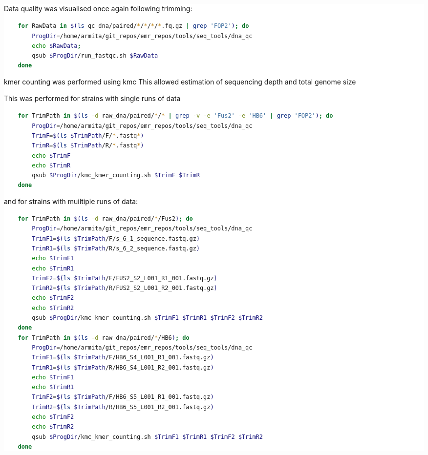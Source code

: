 
Data quality was visualised once again following trimming:
```bash
	for RawData in $(ls qc_dna/paired/*/*/*/*.fq.gz | grep 'FOP2'); do
		ProgDir=/home/armita/git_repos/emr_repos/tools/seq_tools/dna_qc
		echo $RawData;
		qsub $ProgDir/run_fastqc.sh $RawData
	done
```

kmer counting was performed using kmc
This allowed estimation of sequencing depth and total genome size

This was performed for strains with single runs of data

```bash
	for TrimPath in $(ls -d raw_dna/paired/*/* | grep -v -e 'Fus2' -e 'HB6' | grep 'FOP2'); do
		ProgDir=/home/armita/git_repos/emr_repos/tools/seq_tools/dna_qc
		TrimF=$(ls $TrimPath/F/*.fastq*)
		TrimR=$(ls $TrimPath/R/*.fastq*)
		echo $TrimF
		echo $TrimR
		qsub $ProgDir/kmc_kmer_counting.sh $TrimF $TrimR
	done
```

and for strains with muiltiple runs of data:

```bash
	for TrimPath in $(ls -d raw_dna/paired/*/Fus2); do
		ProgDir=/home/armita/git_repos/emr_repos/tools/seq_tools/dna_qc
		TrimF1=$(ls $TrimPath/F/s_6_1_sequence.fastq.gz)
		TrimR1=$(ls $TrimPath/R/s_6_2_sequence.fastq.gz)
		echo $TrimF1
		echo $TrimR1
		TrimF2=$(ls $TrimPath/F/FUS2_S2_L001_R1_001.fastq.gz)
		TrimR2=$(ls $TrimPath/R/FUS2_S2_L001_R2_001.fastq.gz)
		echo $TrimF2
		echo $TrimR2
		qsub $ProgDir/kmc_kmer_counting.sh $TrimF1 $TrimR1 $TrimF2 $TrimR2
	done
	for TrimPath in $(ls -d raw_dna/paired/*/HB6); do
		ProgDir=/home/armita/git_repos/emr_repos/tools/seq_tools/dna_qc
		TrimF1=$(ls $TrimPath/F/HB6_S4_L001_R1_001.fastq.gz)
		TrimR1=$(ls $TrimPath/R/HB6_S4_L001_R2_001.fastq.gz)
		echo $TrimF1
		echo $TrimR1
		TrimF2=$(ls $TrimPath/F/HB6_S5_L001_R1_001.fastq.gz)
		TrimR2=$(ls $TrimPath/R/HB6_S5_L001_R2_001.fastq.gz)
		echo $TrimF2
		echo $TrimR2
		qsub $ProgDir/kmc_kmer_counting.sh $TrimF1 $TrimR1 $TrimF2 $TrimR2
	done
```
